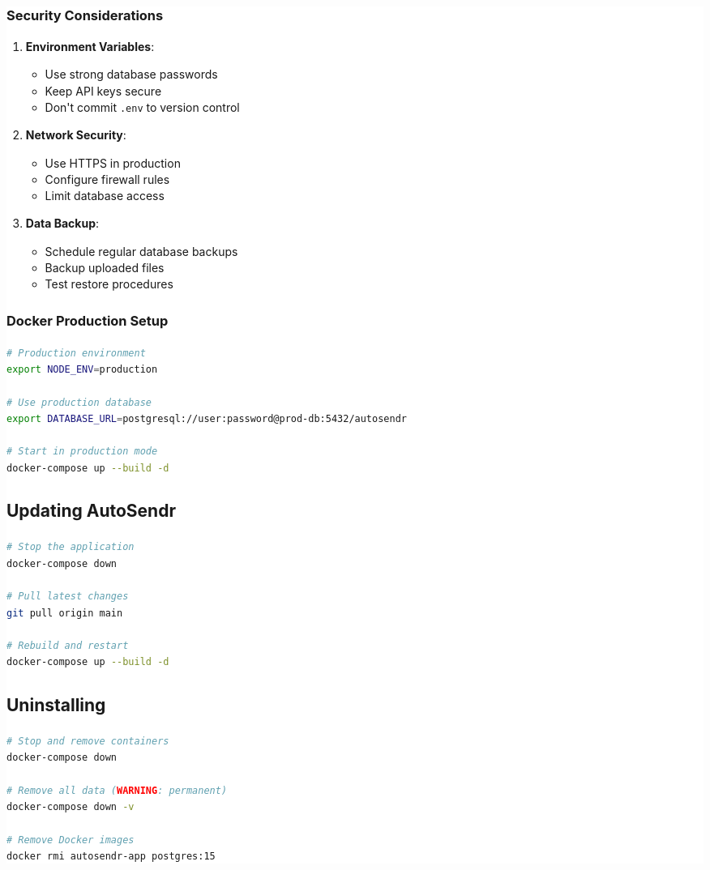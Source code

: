 ### Security Considerations

1. **Environment Variables**:

   - Use strong database passwords
   - Keep API keys secure
   - Don't commit `.env` to version control

2. **Network Security**:

   - Use HTTPS in production
   - Configure firewall rules
   - Limit database access

3. **Data Backup**:
   - Schedule regular database backups
   - Backup uploaded files
   - Test restore procedures

### Docker Production Setup

```bash
# Production environment
export NODE_ENV=production

# Use production database
export DATABASE_URL=postgresql://user:password@prod-db:5432/autosendr

# Start in production mode
docker-compose up --build -d
```

## Updating AutoSendr

```bash
# Stop the application
docker-compose down

# Pull latest changes
git pull origin main

# Rebuild and restart
docker-compose up --build -d
```

## Uninstalling

```bash
# Stop and remove containers
docker-compose down

# Remove all data (WARNING: permanent)
docker-compose down -v

# Remove Docker images
docker rmi autosendr-app postgres:15
```

